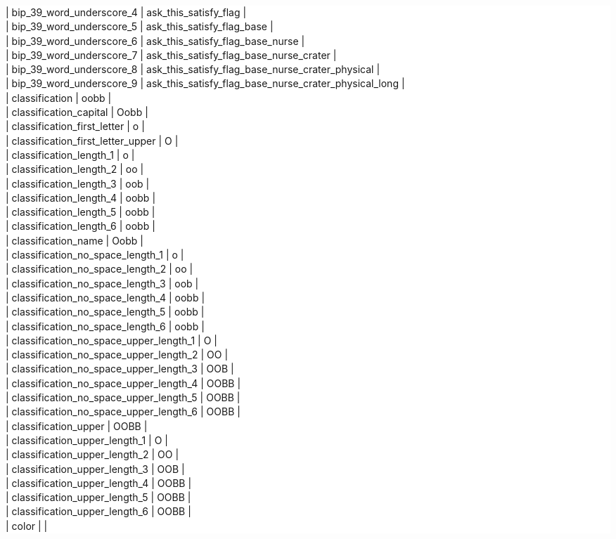 | bip_39_word_underscore_4 | ask_this_satisfy_flag |  
| bip_39_word_underscore_5 | ask_this_satisfy_flag_base |  
| bip_39_word_underscore_6 | ask_this_satisfy_flag_base_nurse |  
| bip_39_word_underscore_7 | ask_this_satisfy_flag_base_nurse_crater |  
| bip_39_word_underscore_8 | ask_this_satisfy_flag_base_nurse_crater_physical |  
| bip_39_word_underscore_9 | ask_this_satisfy_flag_base_nurse_crater_physical_long |  
| classification | oobb |  
| classification_capital | Oobb |  
| classification_first_letter | o |  
| classification_first_letter_upper | O |  
| classification_length_1 | o |  
| classification_length_2 | oo |  
| classification_length_3 | oob |  
| classification_length_4 | oobb |  
| classification_length_5 | oobb |  
| classification_length_6 | oobb |  
| classification_name | Oobb |  
| classification_no_space_length_1 | o |  
| classification_no_space_length_2 | oo |  
| classification_no_space_length_3 | oob |  
| classification_no_space_length_4 | oobb |  
| classification_no_space_length_5 | oobb |  
| classification_no_space_length_6 | oobb |  
| classification_no_space_upper_length_1 | O |  
| classification_no_space_upper_length_2 | OO |  
| classification_no_space_upper_length_3 | OOB |  
| classification_no_space_upper_length_4 | OOBB |  
| classification_no_space_upper_length_5 | OOBB |  
| classification_no_space_upper_length_6 | OOBB |  
| classification_upper | OOBB |  
| classification_upper_length_1 | O |  
| classification_upper_length_2 | OO |  
| classification_upper_length_3 | OOB |  
| classification_upper_length_4 | OOBB |  
| classification_upper_length_5 | OOBB |  
| classification_upper_length_6 | OOBB |  
| color |  |  